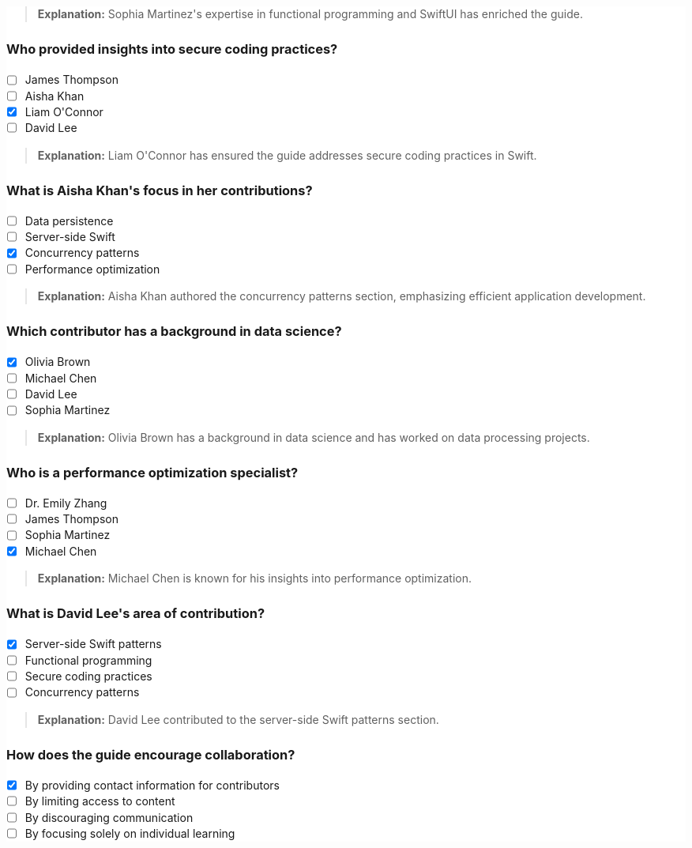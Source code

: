 > **Explanation:** Sophia Martinez's expertise in functional programming and SwiftUI has enriched the guide.

### Who provided insights into secure coding practices?

- [ ] James Thompson
- [ ] Aisha Khan
- [x] Liam O'Connor
- [ ] David Lee

> **Explanation:** Liam O'Connor has ensured the guide addresses secure coding practices in Swift.

### What is Aisha Khan's focus in her contributions?

- [ ] Data persistence
- [ ] Server-side Swift
- [x] Concurrency patterns
- [ ] Performance optimization

> **Explanation:** Aisha Khan authored the concurrency patterns section, emphasizing efficient application development.

### Which contributor has a background in data science?

- [x] Olivia Brown
- [ ] Michael Chen
- [ ] David Lee
- [ ] Sophia Martinez

> **Explanation:** Olivia Brown has a background in data science and has worked on data processing projects.

### Who is a performance optimization specialist?

- [ ] Dr. Emily Zhang
- [ ] James Thompson
- [ ] Sophia Martinez
- [x] Michael Chen

> **Explanation:** Michael Chen is known for his insights into performance optimization.

### What is David Lee's area of contribution?

- [x] Server-side Swift patterns
- [ ] Functional programming
- [ ] Secure coding practices
- [ ] Concurrency patterns

> **Explanation:** David Lee contributed to the server-side Swift patterns section.

### How does the guide encourage collaboration?

- [x] By providing contact information for contributors
- [ ] By limiting access to content
- [ ] By discouraging communication
- [ ] By focusing solely on individual learning

